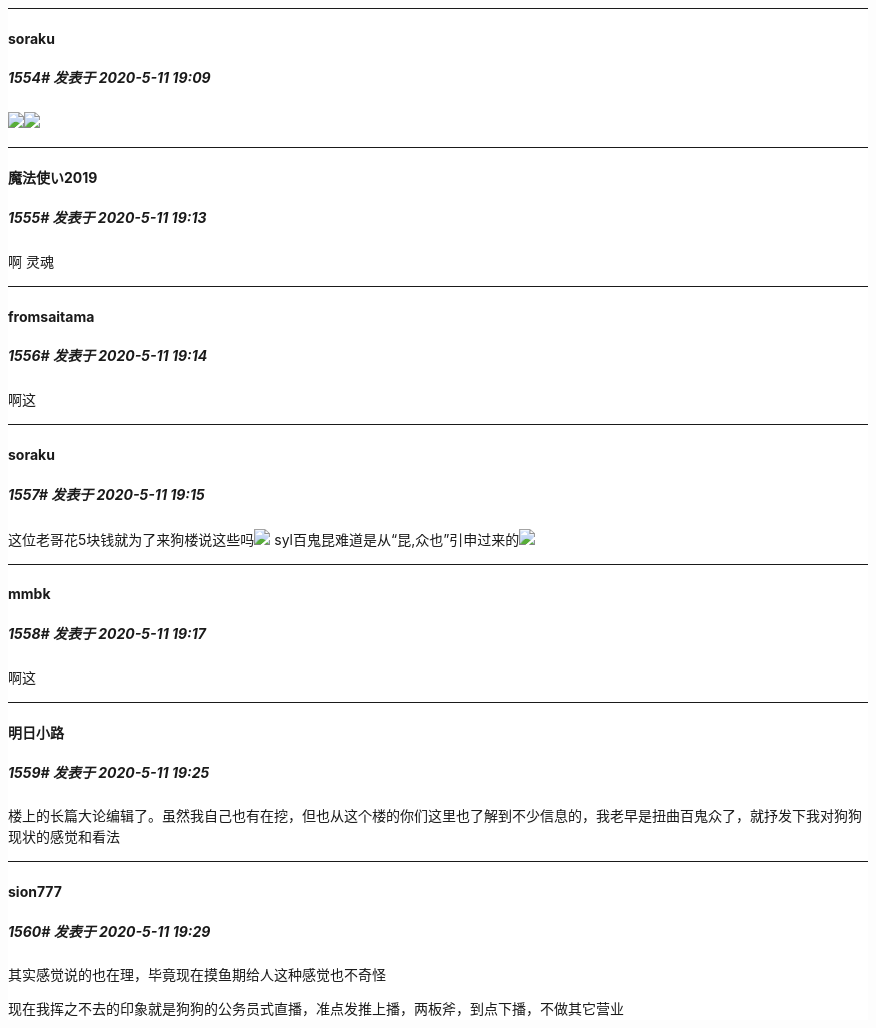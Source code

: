 *****

####  soraku  
##### 1554#       发表于 2020-5-11 19:09

<img src="https://static.saraba1st.com/image/smiley/face2017/175.gif" referrerpolicy="no-referrer"><img src="https://static.saraba1st.com/image/smiley/face2017/176.png" referrerpolicy="no-referrer">

*****

####  魔法使い2019  
##### 1555#       发表于 2020-5-11 19:13

啊 灵魂

*****

####  fromsaitama  
##### 1556#       发表于 2020-5-11 19:14

啊这

*****

####  soraku  
##### 1557#       发表于 2020-5-11 19:15

这位老哥花5块钱就为了来狗楼说这些吗<img src="https://static.saraba1st.com/image/smiley/face2017/138.png" referrerpolicy="no-referrer">
syl百鬼昆难道是从“昆,众也”引申过来的<img src="https://static.saraba1st.com/image/smiley/face2017/068.png" referrerpolicy="no-referrer">

*****

####  mmbk  
##### 1558#       发表于 2020-5-11 19:17

啊这

*****

####  明日小路  
##### 1559#       发表于 2020-5-11 19:25

楼上的长篇大论编辑了。虽然我自己也有在挖，但也从这个楼的你们这里也了解到不少信息的，我老早是扭曲百鬼众了，就抒发下我对狗狗现状的感觉和看法

*****

####  sion777  
##### 1560#       发表于 2020-5-11 19:29

其实感觉说的也在理，毕竟现在摸鱼期给人这种感觉也不奇怪

现在我挥之不去的印象就是狗狗的公务员式直播，准点发推上播，两板斧，到点下播，不做其它营业

